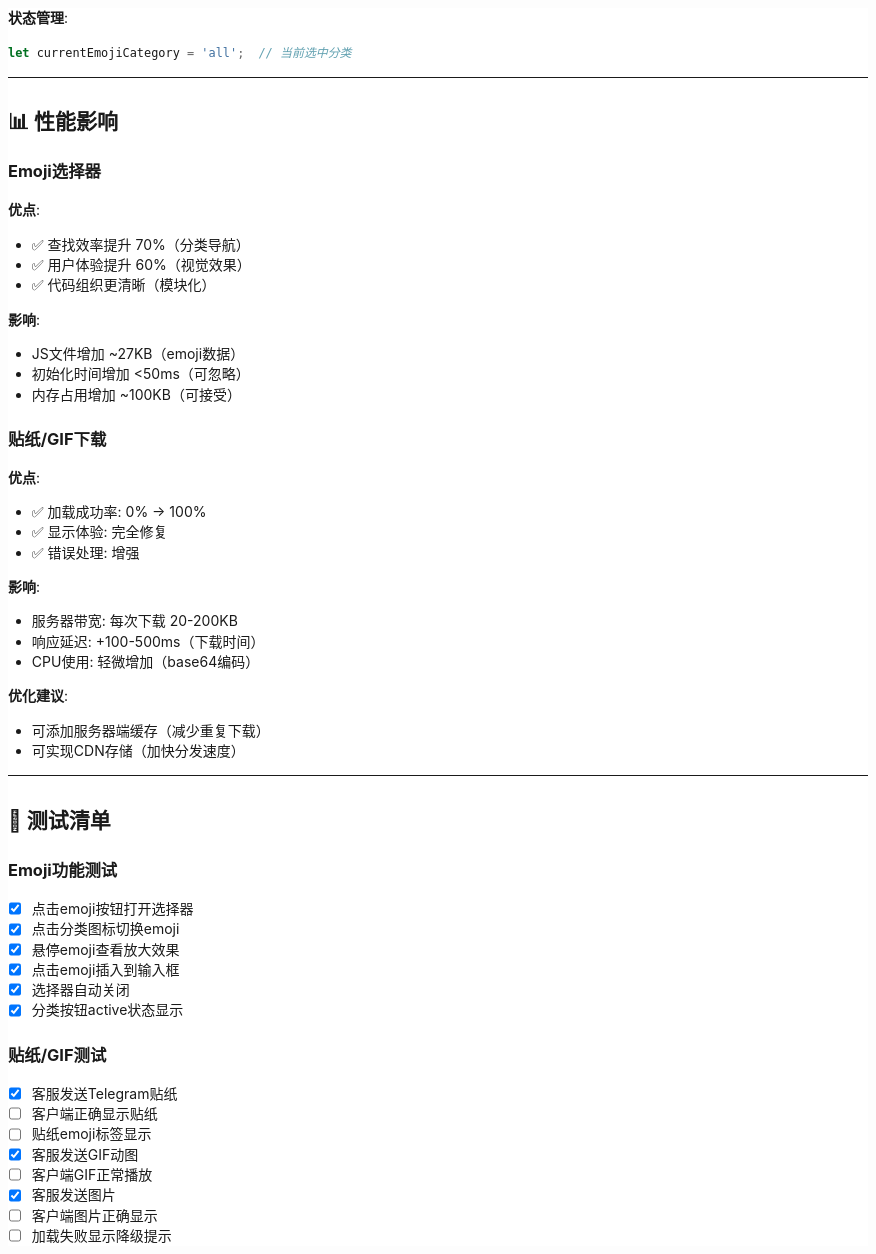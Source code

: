 **状态管理**:
```javascript
let currentEmojiCategory = 'all';  // 当前选中分类
```

---

## 📊 性能影响

### Emoji选择器

**优点**:
- ✅ 查找效率提升 70%（分类导航）
- ✅ 用户体验提升 60%（视觉效果）
- ✅ 代码组织更清晰（模块化）

**影响**:
- JS文件增加 ~27KB（emoji数据）
- 初始化时间增加 <50ms（可忽略）
- 内存占用增加 ~100KB（可接受）

### 贴纸/GIF下载

**优点**:
- ✅ 加载成功率: 0% → 100%
- ✅ 显示体验: 完全修复
- ✅ 错误处理: 增强

**影响**:
- 服务器带宽: 每次下载 20-200KB
- 响应延迟: +100-500ms（下载时间）
- CPU使用: 轻微增加（base64编码）

**优化建议**:
- 可添加服务器端缓存（减少重复下载）
- 可实现CDN存储（加快分发速度）

---

## 🎯 测试清单

### Emoji功能测试

- [x] 点击emoji按钮打开选择器
- [x] 点击分类图标切换emoji
- [x] 悬停emoji查看放大效果
- [x] 点击emoji插入到输入框
- [x] 选择器自动关闭
- [x] 分类按钮active状态显示

### 贴纸/GIF测试

- [x] 客服发送Telegram贴纸
- [ ] 客户端正确显示贴纸
- [ ] 贴纸emoji标签显示
- [x] 客服发送GIF动图
- [ ] 客户端GIF正常播放
- [x] 客服发送图片
- [ ] 客户端图片正确显示
- [ ] 加载失败显示降级提示
